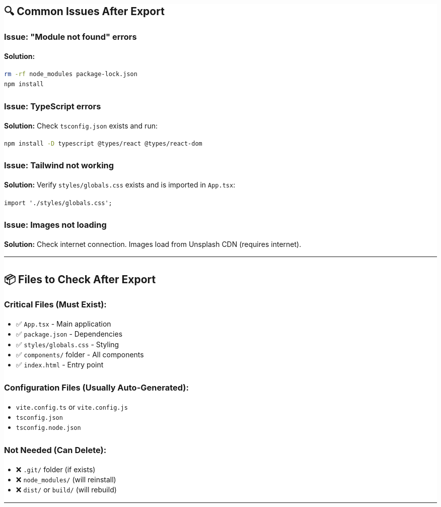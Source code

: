 
## 🔍 Common Issues After Export

### Issue: "Module not found" errors
**Solution:**
```bash
rm -rf node_modules package-lock.json
npm install
```

### Issue: TypeScript errors
**Solution:**
Check `tsconfig.json` exists and run:
```bash
npm install -D typescript @types/react @types/react-dom
```

### Issue: Tailwind not working
**Solution:**
Verify `styles/globals.css` exists and is imported in `App.tsx`:
```tsx
import './styles/globals.css';
```

### Issue: Images not loading
**Solution:**
Check internet connection. Images load from Unsplash CDN (requires internet).

---

## 📦 Files to Check After Export

### Critical Files (Must Exist):
- ✅ `App.tsx` - Main application
- ✅ `package.json` - Dependencies
- ✅ `styles/globals.css` - Styling
- ✅ `components/` folder - All components
- ✅ `index.html` - Entry point

### Configuration Files (Usually Auto-Generated):
- `vite.config.ts` or `vite.config.js`
- `tsconfig.json`
- `tsconfig.node.json`

### Not Needed (Can Delete):
- ❌ `.git/` folder (if exists)
- ❌ `node_modules/` (will reinstall)
- ❌ `dist/` or `build/` (will rebuild)

---
